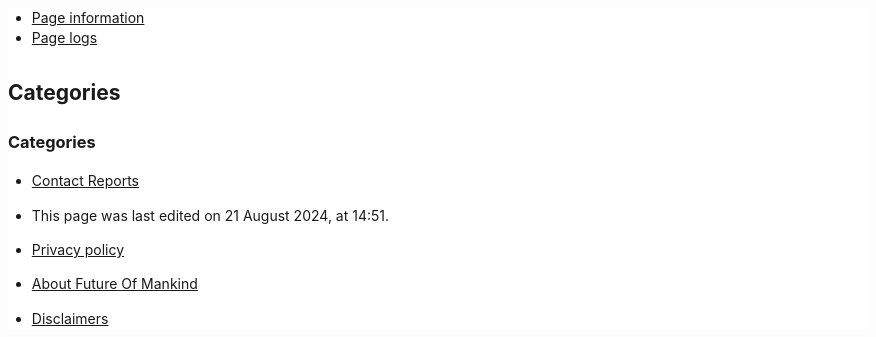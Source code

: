   * [Page information](https://www.futureofmankind.co.uk/Billy_Meier/</w/index.php?title=Contact_Report_183&action=info> "More information about this page")
  * [Page logs](https://www.futureofmankind.co.uk/Billy_Meier/</w/index.php?title=Special:Log&page=Contact+Report+183>)


## Categories
### Categories
  * [Contact Reports](https://www.futureofmankind.co.uk/Billy_Meier/</Billy_Meier/Category:Contact_Reports> "Category:Contact Reports")


  * This page was last edited on 21 August 2024, at 14:51.


  * [Privacy policy](https://www.futureofmankind.co.uk/Billy_Meier/</Billy_Meier/Future_Of_Mankind:Privacy_policy>)
  * [About Future Of Mankind](https://www.futureofmankind.co.uk/Billy_Meier/</Billy_Meier/Future_Of_Mankind:About>)
  * [Disclaimers](https://www.futureofmankind.co.uk/Billy_Meier/</Billy_Meier/Future_Of_Mankind:General_disclaimer>)


